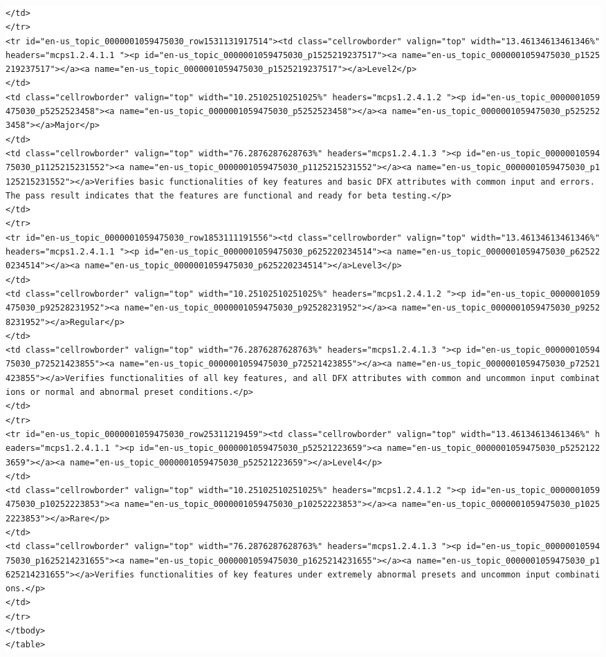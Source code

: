     </td>
    </tr>
    <tr id="en-us_topic_0000001059475030_row1531131917514"><td class="cellrowborder" valign="top" width="13.46134613461346%" headers="mcps1.2.4.1.1 "><p id="en-us_topic_0000001059475030_p1525219237517"><a name="en-us_topic_0000001059475030_p1525219237517"></a><a name="en-us_topic_0000001059475030_p1525219237517"></a>Level2</p>
    </td>
    <td class="cellrowborder" valign="top" width="10.25102510251025%" headers="mcps1.2.4.1.2 "><p id="en-us_topic_0000001059475030_p5252523458"><a name="en-us_topic_0000001059475030_p5252523458"></a><a name="en-us_topic_0000001059475030_p5252523458"></a>Major</p>
    </td>
    <td class="cellrowborder" valign="top" width="76.2876287628763%" headers="mcps1.2.4.1.3 "><p id="en-us_topic_0000001059475030_p1125215231552"><a name="en-us_topic_0000001059475030_p1125215231552"></a><a name="en-us_topic_0000001059475030_p1125215231552"></a>Verifies basic functionalities of key features and basic DFX attributes with common input and errors. The pass result indicates that the features are functional and ready for beta testing.</p>
    </td>
    </tr>
    <tr id="en-us_topic_0000001059475030_row1853111191556"><td class="cellrowborder" valign="top" width="13.46134613461346%" headers="mcps1.2.4.1.1 "><p id="en-us_topic_0000001059475030_p625220234514"><a name="en-us_topic_0000001059475030_p625220234514"></a><a name="en-us_topic_0000001059475030_p625220234514"></a>Level3</p>
    </td>
    <td class="cellrowborder" valign="top" width="10.25102510251025%" headers="mcps1.2.4.1.2 "><p id="en-us_topic_0000001059475030_p92528231952"><a name="en-us_topic_0000001059475030_p92528231952"></a><a name="en-us_topic_0000001059475030_p92528231952"></a>Regular</p>
    </td>
    <td class="cellrowborder" valign="top" width="76.2876287628763%" headers="mcps1.2.4.1.3 "><p id="en-us_topic_0000001059475030_p72521423855"><a name="en-us_topic_0000001059475030_p72521423855"></a><a name="en-us_topic_0000001059475030_p72521423855"></a>Verifies functionalities of all key features, and all DFX attributes with common and uncommon input combinations or normal and abnormal preset conditions.</p>
    </td>
    </tr>
    <tr id="en-us_topic_0000001059475030_row25311219459"><td class="cellrowborder" valign="top" width="13.46134613461346%" headers="mcps1.2.4.1.1 "><p id="en-us_topic_0000001059475030_p52521223659"><a name="en-us_topic_0000001059475030_p52521223659"></a><a name="en-us_topic_0000001059475030_p52521223659"></a>Level4</p>
    </td>
    <td class="cellrowborder" valign="top" width="10.25102510251025%" headers="mcps1.2.4.1.2 "><p id="en-us_topic_0000001059475030_p10252223853"><a name="en-us_topic_0000001059475030_p10252223853"></a><a name="en-us_topic_0000001059475030_p10252223853"></a>Rare</p>
    </td>
    <td class="cellrowborder" valign="top" width="76.2876287628763%" headers="mcps1.2.4.1.3 "><p id="en-us_topic_0000001059475030_p1625214231655"><a name="en-us_topic_0000001059475030_p1625214231655"></a><a name="en-us_topic_0000001059475030_p1625214231655"></a>Verifies functionalities of key features under extremely abnormal presets and uncommon input combinations.</p>
    </td>
    </tr>
    </tbody>
    </table>
